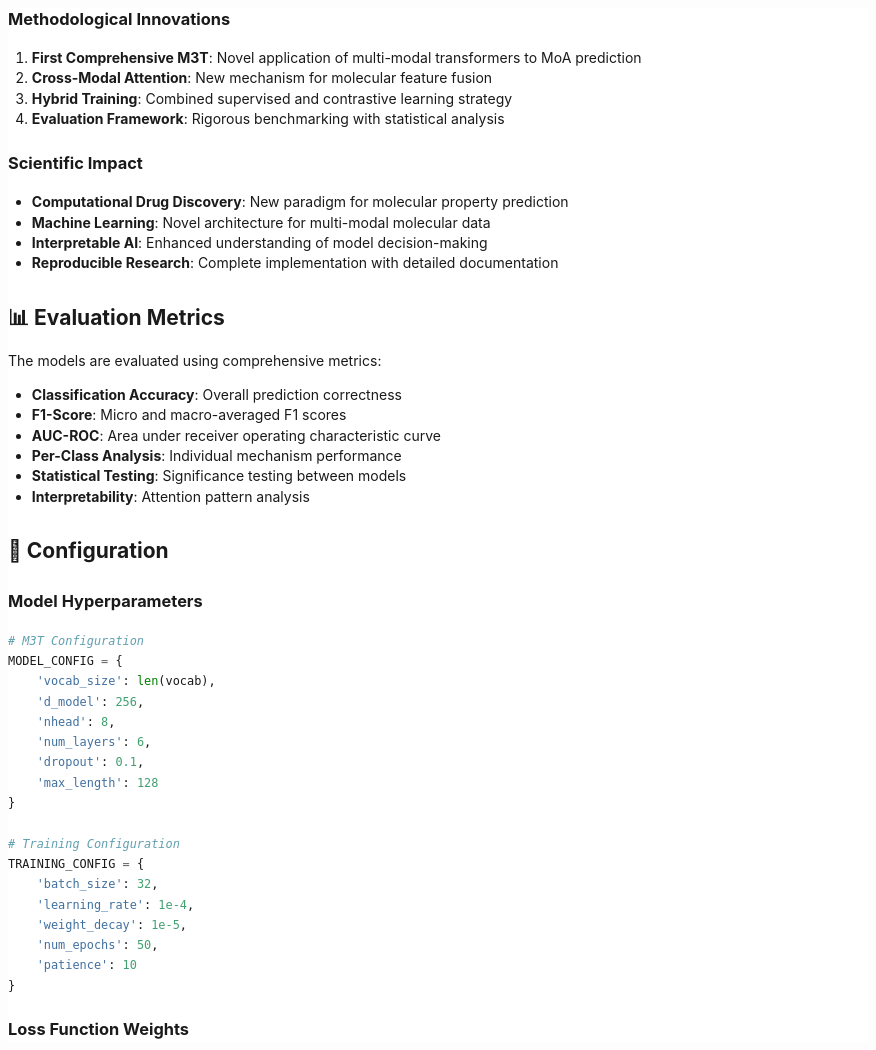 ### Methodological Innovations

1. **First Comprehensive M3T**: Novel application of multi-modal transformers to MoA prediction
2. **Cross-Modal Attention**: New mechanism for molecular feature fusion
3. **Hybrid Training**: Combined supervised and contrastive learning strategy
4. **Evaluation Framework**: Rigorous benchmarking with statistical analysis

### Scientific Impact

- **Computational Drug Discovery**: New paradigm for molecular property prediction
- **Machine Learning**: Novel architecture for multi-modal molecular data
- **Interpretable AI**: Enhanced understanding of model decision-making
- **Reproducible Research**: Complete implementation with detailed documentation

## 📊 Evaluation Metrics

The models are evaluated using comprehensive metrics:

- **Classification Accuracy**: Overall prediction correctness
- **F1-Score**: Micro and macro-averaged F1 scores
- **AUC-ROC**: Area under receiver operating characteristic curve
- **Per-Class Analysis**: Individual mechanism performance
- **Statistical Testing**: Significance testing between models
- **Interpretability**: Attention pattern analysis

## 🔧 Configuration

### Model Hyperparameters

```python
# M3T Configuration
MODEL_CONFIG = {
    'vocab_size': len(vocab),
    'd_model': 256,
    'nhead': 8,
    'num_layers': 6,
    'dropout': 0.1,
    'max_length': 128
}

# Training Configuration
TRAINING_CONFIG = {
    'batch_size': 32,
    'learning_rate': 1e-4,
    'weight_decay': 1e-5,
    'num_epochs': 50,
    'patience': 10
}
```

### Loss Function Weights
